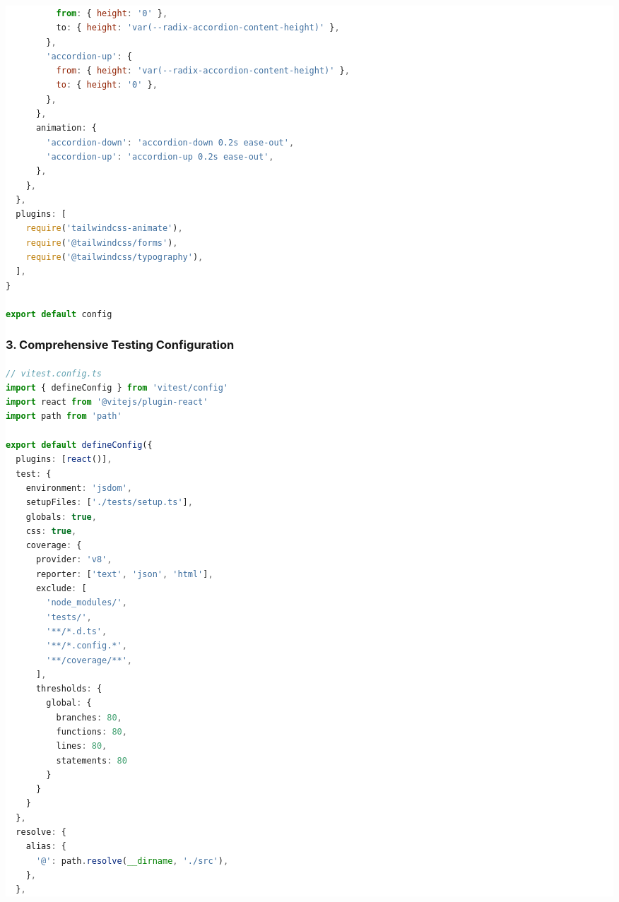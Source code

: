 ```javascript
          from: { height: '0' },
          to: { height: 'var(--radix-accordion-content-height)' },
        },
        'accordion-up': {
          from: { height: 'var(--radix-accordion-content-height)' },
          to: { height: '0' },
        },
      },
      animation: {
        'accordion-down': 'accordion-down 0.2s ease-out',
        'accordion-up': 'accordion-up 0.2s ease-out',
      },
    },
  },
  plugins: [
    require('tailwindcss-animate'),
    require('@tailwindcss/forms'),
    require('@tailwindcss/typography'),
  ],
}

export default config
```

### 3. Comprehensive Testing Configuration
```typescript
// vitest.config.ts
import { defineConfig } from 'vitest/config'
import react from '@vitejs/plugin-react'
import path from 'path'

export default defineConfig({
  plugins: [react()],
  test: {
    environment: 'jsdom',
    setupFiles: ['./tests/setup.ts'],
    globals: true,
    css: true,
    coverage: {
      provider: 'v8',
      reporter: ['text', 'json', 'html'],
      exclude: [
        'node_modules/',
        'tests/',
        '**/*.d.ts',
        '**/*.config.*',
        '**/coverage/**',
      ],
      thresholds: {
        global: {
          branches: 80,
          functions: 80,
          lines: 80,
          statements: 80
        }
      }
    }
  },
  resolve: {
    alias: {
      '@': path.resolve(__dirname, './src'),
    },
  },
```